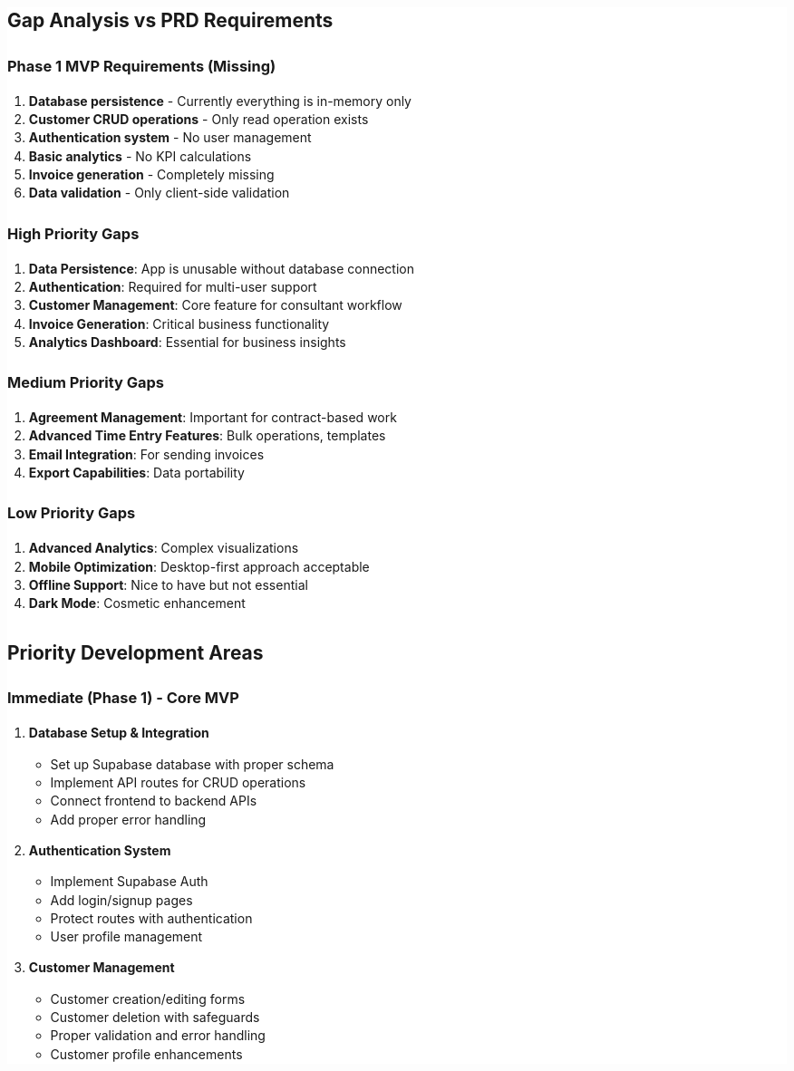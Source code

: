 ## Gap Analysis vs PRD Requirements

### Phase 1 MVP Requirements (Missing)
1. **Database persistence** - Currently everything is in-memory only
2. **Customer CRUD operations** - Only read operation exists
3. **Authentication system** - No user management
4. **Basic analytics** - No KPI calculations
5. **Invoice generation** - Completely missing
6. **Data validation** - Only client-side validation

### High Priority Gaps
1. **Data Persistence**: App is unusable without database connection
2. **Authentication**: Required for multi-user support
3. **Customer Management**: Core feature for consultant workflow
4. **Invoice Generation**: Critical business functionality
5. **Analytics Dashboard**: Essential for business insights

### Medium Priority Gaps
1. **Agreement Management**: Important for contract-based work
2. **Advanced Time Entry Features**: Bulk operations, templates
3. **Email Integration**: For sending invoices
4. **Export Capabilities**: Data portability

### Low Priority Gaps
1. **Advanced Analytics**: Complex visualizations
2. **Mobile Optimization**: Desktop-first approach acceptable
3. **Offline Support**: Nice to have but not essential
4. **Dark Mode**: Cosmetic enhancement

## Priority Development Areas

### Immediate (Phase 1) - Core MVP
1. **Database Setup & Integration**
   - Set up Supabase database with proper schema
   - Implement API routes for CRUD operations
   - Connect frontend to backend APIs
   - Add proper error handling

2. **Authentication System**
   - Implement Supabase Auth
   - Add login/signup pages
   - Protect routes with authentication
   - User profile management

3. **Customer Management**
   - Customer creation/editing forms
   - Customer deletion with safeguards
   - Proper validation and error handling
   - Customer profile enhancements
